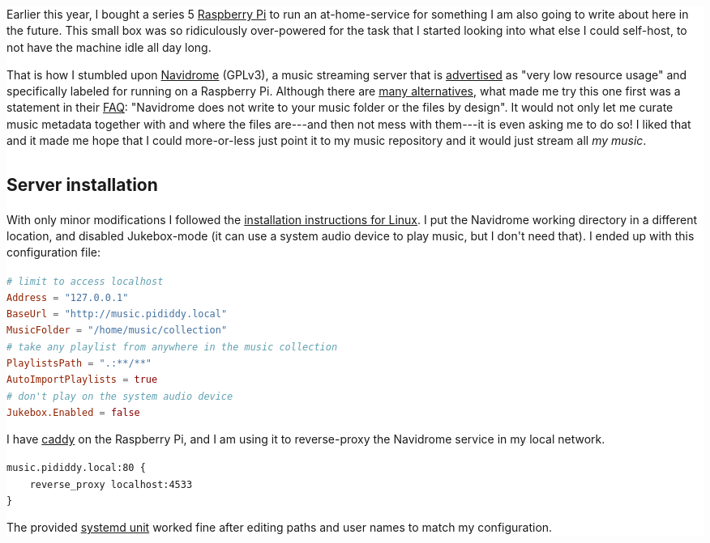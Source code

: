 Earlier this year, I bought a series 5 [Raspberry
Pi](https://en.wikipedia.org/wiki/Raspberry_Pi) to run an at-home-service for
something I am also going to write about here in the future. This small box was
so ridiculously over-powered for the task that I started looking into what else
I could self-host, to not have the machine idle all day long.

That is how I stumbled upon [Navidrome](https://www.navidrome.org) (GPLv3), a
music streaming server that is
[advertised](https://www.navidrome.org/docs/overview/#features) as "very low
resource usage" and specifically labeled for running on a Raspberry Pi.
Although there are [many
alternatives](https://github.com/basings/selfhosted-music-overview), what made
me try this one first was a statement in their
[FAQ](https://www.navidrome.org/docs/faq/#-how-can-i-edit-my-music-metadata-id3-tags-how-can-i-renamemove-my-files):
"Navidrome does not write to your music folder or the files by design".  It
would not only let me curate music metadata together with and where the files
are---and then not mess with them---it is even asking me to do so! I liked
that and it made me hope that I could more-or-less just point it to my music
repository and it would just stream all *my music*.


## Server installation

With only minor modifications I followed the [installation instructions for
Linux](https://www.navidrome.org/docs/installation/linux). I put the Navidrome
working directory in a different location, and disabled Jukebox-mode (it can
use a system audio device to play music, but I don't need that). I ended up
with this configuration file:

```toml
# limit to access localhost
Address = "127.0.0.1"
BaseUrl = "http://music.pididdy.local"
MusicFolder = "/home/music/collection"
# take any playlist from anywhere in the music collection
PlaylistsPath = ".:**/**"
AutoImportPlaylists = true
# don't play on the system audio device
Jukebox.Enabled = false
```

I have [caddy](https://caddyserver.com) on the Raspberry Pi, and I am using
it to reverse-proxy the Navidrome service in my local network.

```
music.pididdy.local:80 {
    reverse_proxy localhost:4533
}
```

The provided [systemd
unit](https://www.navidrome.org/docs/installation/linux/#create-a-systemd-unit)
worked fine after editing paths and user names to match my configuration.

